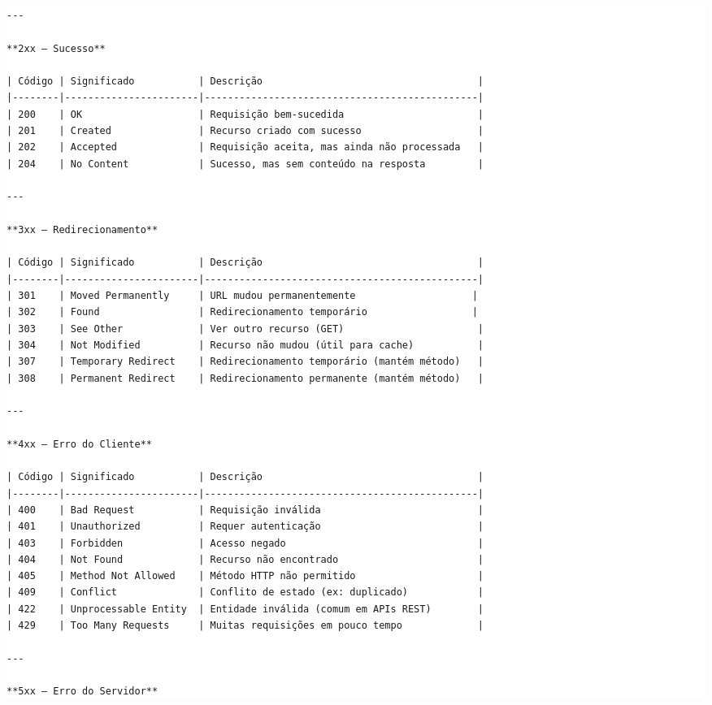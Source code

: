     ---

    **2xx – Sucesso**

    | Código | Significado           | Descrição                                     |
    |--------|-----------------------|-----------------------------------------------|
    | 200    | OK                    | Requisição bem-sucedida                       |
    | 201    | Created               | Recurso criado com sucesso                    |
    | 202    | Accepted              | Requisição aceita, mas ainda não processada   |
    | 204    | No Content            | Sucesso, mas sem conteúdo na resposta         |

    ---

    **3xx – Redirecionamento**

    | Código | Significado           | Descrição                                     |
    |--------|-----------------------|-----------------------------------------------|
    | 301    | Moved Permanently     | URL mudou permanentemente                    |
    | 302    | Found                 | Redirecionamento temporário                  |
    | 303    | See Other             | Ver outro recurso (GET)                       |
    | 304    | Not Modified          | Recurso não mudou (útil para cache)           |
    | 307    | Temporary Redirect    | Redirecionamento temporário (mantém método)   |
    | 308    | Permanent Redirect    | Redirecionamento permanente (mantém método)   |

    ---

    **4xx – Erro do Cliente**

    | Código | Significado           | Descrição                                     |
    |--------|-----------------------|-----------------------------------------------|
    | 400    | Bad Request           | Requisição inválida                           |
    | 401    | Unauthorized          | Requer autenticação                           |
    | 403    | Forbidden             | Acesso negado                                 |
    | 404    | Not Found             | Recurso não encontrado                        |
    | 405    | Method Not Allowed    | Método HTTP não permitido                     |
    | 409    | Conflict              | Conflito de estado (ex: duplicado)            |
    | 422    | Unprocessable Entity  | Entidade inválida (comum em APIs REST)        |
    | 429    | Too Many Requests     | Muitas requisições em pouco tempo             |

    ---

    **5xx – Erro do Servidor**
